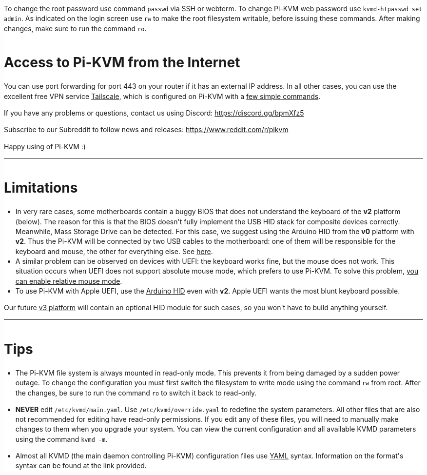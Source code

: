 To change the root password use command `passwd` via SSH or webterm. To change Pi-KVM web password use `kvmd-htpasswd set admin`. As indicated on the login screen use `rw` to make the root filesystem writable, before issuing these commands. After making changes, make sure to run the command `ro`.

# Access to Pi-KVM from the Internet
You can use port forwarding for port 443 on your router if it has an external IP address. In all other cases, you can use the excellent free VPN service [Tailscale](pages/tailscale.md), which is configured on Pi-KVM with a [few simple commands](pages/tailscale.md).

If you have any problems or questions, contact us using Discord: https://discord.gg/bpmXfz5

Subscribe to our Subreddit to follow news and releases: https://www.reddit.com/r/pikvm

Happy using of Pi-KVM :)

-----

# Limitations
* In very rare cases, some motherboards contain a buggy BIOS that does not understand the keyboard of the **v2** platform (below). The reason for this is that the BIOS doesn't fully implement the USB HID stack for composite devices correctly. Meanwhile, Mass Storage Drive can be detected. For this case, we suggest using the Arduino HID from the **v0** platform with **v2**. Thus the Pi-KVM will be connected by two USB cables to the motherboard: one of them will be responsible for the keyboard and mouse, the other for everything else. See [here](pages/arduino_hid.md).
* A similar problem can be observed on devices with UEFI: the keyboard works fine, but the mouse does not work. This situation occurs when UEFI does not support absolute mouse mode, which prefers to use Pi-KVM. To solve this problem, [you can enable relative mouse mode](pages/mouse.md).
* To use Pi-KVM with Apple UEFI, use the [Arduino HID](pages/arduino_hid.md) even with **v2**. Apple UEFI wants the most blunt keyboard possible.

Our future [v3 platform](#the-future-v3-platform-work-in-progress) will contain an optional HID module for such cases, so you won't have to build anything yourself.

-----

# Tips
* The Pi-KVM file system is always mounted in read-only mode. This prevents it from being damaged by a sudden power outage. To change the configuration you must first switch the filesystem to write mode using the command `rw` from root. After the changes, be sure to run the command `ro` to switch it back to read-only.

* **NEVER** edit `/etc/kvmd/main.yaml`. Use `/etc/kvmd/override.yaml` to redefine the system parameters. All other files that are also not recommended for editing have read-only permissions. If you edit any of these files, you will need to manually make changes to them when you upgrade your system. You can view the current configuration and all available KVMD parameters using the command `kvmd -m`.

* Almost all KVMD (the main daemon controlling Pi-KVM) configuration files use [YAML](https://docs.ansible.com/ansible/latest/reference_appendices/YAMLSyntax.html) syntax. Information on the format's syntax can be found at the link provided.
